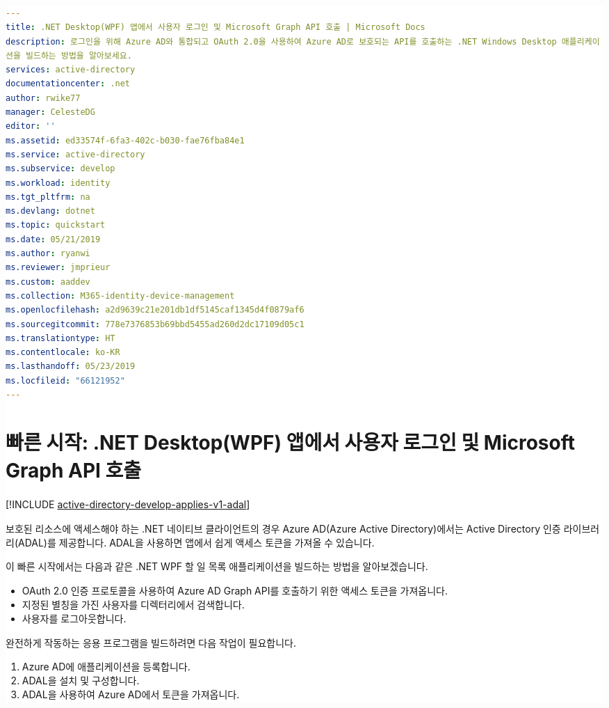 ```yaml
---
title: .NET Desktop(WPF) 앱에서 사용자 로그인 및 Microsoft Graph API 호출 | Microsoft Docs
description: 로그인을 위해 Azure AD와 통합되고 OAuth 2.0을 사용하여 Azure AD로 보호되는 API를 호출하는 .NET Windows Desktop 애플리케이션을 빌드하는 방법을 알아보세요.
services: active-directory
documentationcenter: .net
author: rwike77
manager: CelesteDG
editor: ''
ms.assetid: ed33574f-6fa3-402c-b030-fae76fba84e1
ms.service: active-directory
ms.subservice: develop
ms.workload: identity
ms.tgt_pltfrm: na
ms.devlang: dotnet
ms.topic: quickstart
ms.date: 05/21/2019
ms.author: ryanwi
ms.reviewer: jmprieur
ms.custom: aaddev
ms.collection: M365-identity-device-management
ms.openlocfilehash: a2d9639c21e201db1df5145caf1345d4f0879af6
ms.sourcegitcommit: 778e7376853b69bbd5455ad260d2dc17109d05c1
ms.translationtype: HT
ms.contentlocale: ko-KR
ms.lasthandoff: 05/23/2019
ms.locfileid: "66121952"
---
```

# <a name="quickstart-sign-in-users-and-call-the-microsoft-graph-api-from-a-net-desktop-wpf-app"></a>빠른 시작: .NET Desktop(WPF) 앱에서 사용자 로그인 및 Microsoft Graph API 호출

[!INCLUDE [active-directory-develop-applies-v1-adal](../../../includes/active-directory-develop-applies-v1-adal.md)]

보호된 리소스에 액세스해야 하는 .NET 네이티브 클라이언트의 경우 Azure AD(Azure Active Directory)에서는 Active Directory 인증 라이브러리(ADAL)를 제공합니다. ADAL을 사용하면 앱에서 쉽게 액세스 토큰을 가져올 수 있습니다. 

이 빠른 시작에서는 다음과 같은 .NET WPF 할 일 목록 애플리케이션을 빌드하는 방법을 알아보겠습니다.

* OAuth 2.0 인증 프로토콜을 사용하여 Azure AD Graph API를 호출하기 위한 액세스 토큰을 가져옵니다.
* 지정된 별칭을 가진 사용자를 디렉터리에서 검색합니다.
* 사용자를 로그아웃합니다.

완전하게 작동하는 응용 프로그램을 빌드하려면 다음 작업이 필요합니다.

1. Azure AD에 애플리케이션을 등록합니다.
2. ADAL을 설치 및 구성합니다.
3. ADAL을 사용하여 Azure AD에서 토큰을 가져옵니다.
